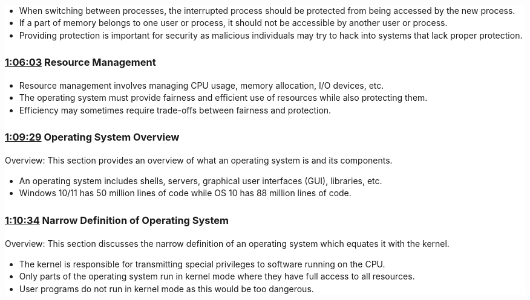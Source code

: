* When switching between processes, the interrupted process should be protected from being accessed by the new process.
* If a part of memory belongs to one user or process, it should not be accessible by another user or process.
* Providing protection is important for security as malicious individuals may try to hack into systems that lack proper protection.

### [1:06:03](https://youtu.be/fDEc7dHReIE?t=3963s) Resource Management

* Resource management involves managing CPU usage, memory allocation, I/O devices, etc.
* The operating system must provide fairness and efficient use of resources while also protecting them.
* Efficiency may sometimes require trade-offs between fairness and protection.

### [1:09:29](https://youtu.be/fDEc7dHReIE?t=4169s) Operating System Overview

Overview: This section provides an overview of what an operating system is and its components.

* An operating system includes shells, servers, graphical user interfaces (GUI), libraries, etc.
* Windows 10/11 has 50 million lines of code while OS 10 has 88 million lines of code.

### [1:10:34](https://youtu.be/fDEc7dHReIE?t=4234s) Narrow Definition of Operating System

Overview: This section discusses the narrow definition of an operating system which equates it with the kernel.

* The kernel is responsible for transmitting special privileges to software running on the CPU.
* Only parts of the operating system run in kernel mode where they have full access to all resources.
* User programs do not run in kernel mode as this would be too dangerous.
